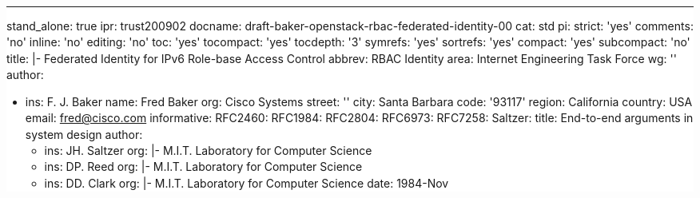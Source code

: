 ---
stand_alone: true
ipr: trust200902
docname: draft-baker-openstack-rbac-federated-identity-00
cat: std
pi:
  strict: 'yes'
  comments: 'no'
  inline: 'no'
  editing: 'no'
  toc: 'yes'
  tocompact: 'yes'
  tocdepth: '3'
  symrefs: 'yes'
  sortrefs: 'yes'
  compact: 'yes'
  subcompact: 'no'
title: |-
  Federated Identity for IPv6 Role-base Access
      Control
abbrev: RBAC Identity
area: Internet Engineering Task Force
wg: ''
author:
- ins: F. J. Baker
  name: Fred Baker
  org: Cisco Systems
  street: ''
  city: Santa Barbara
  code: '93117'
  region: California
  country: USA
  email: fred@cisco.com
informative:
  RFC2460: 
  RFC1984: 
  RFC2804: 
  RFC6973: 
  RFC7258: 
  Saltzer:
    title: End-to-end arguments in system design
    author:
    - ins: JH. Saltzer
      org: |-
        M.I.T. Laboratory for Computer
                    Science
    - ins: DP. Reed
      org: |-
        M.I.T. Laboratory for Computer
                    Science
    - ins: DD. Clark
      org: |-
        M.I.T. Laboratory for Computer
                    Science
    date: 1984-Nov
